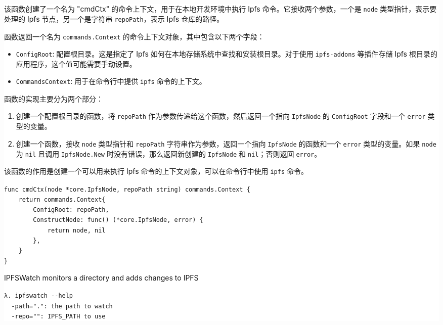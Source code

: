 该函数创建了一个名为 "cmdCtx" 的命令上下文，用于在本地开发环境中执行 Ipfs 命令。它接收两个参数，一个是 `node` 类型指针，表示要处理的 Ipfs 节点，另一个是字符串 `repoPath`，表示 Ipfs 仓库的路径。

函数返回一个名为 `commands.Context` 的命令上下文对象，其中包含以下两个字段：

- `ConfigRoot`: 配置根目录。这是指定了 Ipfs 如何在本地存储系统中查找和安装根目录。对于使用 `ipfs-addons` 等插件存储 Ipfs 根目录的应用程序，这个值可能需要手动设置。

- `CommandsContext`: 用于在命令行中提供 `ipfs` 命令的上下文。

函数的实现主要分为两个部分：

1. 创建一个配置根目录的函数，将 `repoPath` 作为参数传递给这个函数，然后返回一个指向 `IpfsNode` 的 `ConfigRoot` 字段和一个 `error` 类型的变量。

2. 创建一个函数，接收 `node` 类型指针和 `repoPath` 字符串作为参数，返回一个指向 `IpfsNode` 的函数和一个 `error` 类型的变量。如果 `node` 为 `nil` 且调用 `IpfsNode.New` 时没有错误，那么返回新创建的 `IpfsNode` 和 `nil`；否则返回 `error`。

该函数的作用是创建一个可以用来执行 Ipfs 命令的上下文对象，可以在命令行中使用 `ipfs` 命令。


```
func cmdCtx(node *core.IpfsNode, repoPath string) commands.Context {
	return commands.Context{
		ConfigRoot: repoPath,
		ConstructNode: func() (*core.IpfsNode, error) {
			return node, nil
		},
	}
}

```

IPFSWatch monitors a directory and adds changes to IPFS

```
λ. ipfswatch --help
  -path=".": the path to watch
  -repo="": IPFS_PATH to use
```
